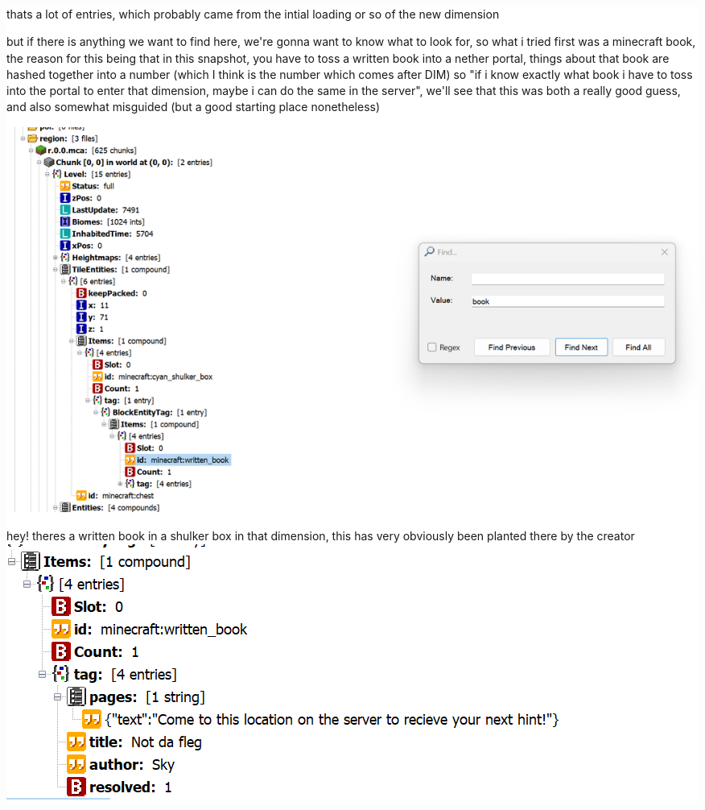 thats a lot of entries, which probably came from the intial loading or so of the new dimension

but if there is anything we want to find here, we're gonna want to know what to look for, so what i tried first was a minecraft book, the reason for this being that in this snapshot, you have to toss a written book into a nether portal, things about that book are hashed together into a number (which I think is the number which comes after DIM) so "if i know exactly what book i have to toss into the portal to enter that dimension, maybe i can do the same in the server", we'll see that this was both a really good guess, and also somewhat misguided (but a good starting place nonetheless)

![](attachment/cda77093a9214a66977158d0340a4c6b.png)

hey! theres a written book in a shulker box in that dimension, this has very obviously been planted there by the creator
![](attachment/dc6d1fbe9860a93acda8a092d3d804c8.png)
